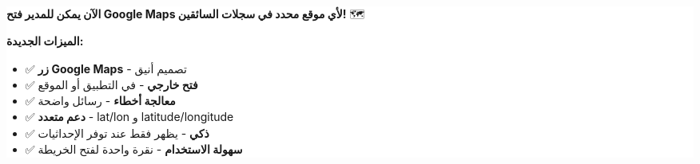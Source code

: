 **الآن يمكن للمدير فتح Google Maps لأي موقع محدد في سجلات السائقين!** 🗺️

**الميزات الجديدة:**
- ✅ **زر Google Maps** - تصميم أنيق
- ✅ **فتح خارجي** - في التطبيق أو الموقع
- ✅ **معالجة أخطاء** - رسائل واضحة
- ✅ **دعم متعدد** - lat/lon و latitude/longitude
- ✅ **ذكي** - يظهر فقط عند توفر الإحداثيات
- ✅ **سهولة الاستخدام** - نقرة واحدة لفتح الخريطة
